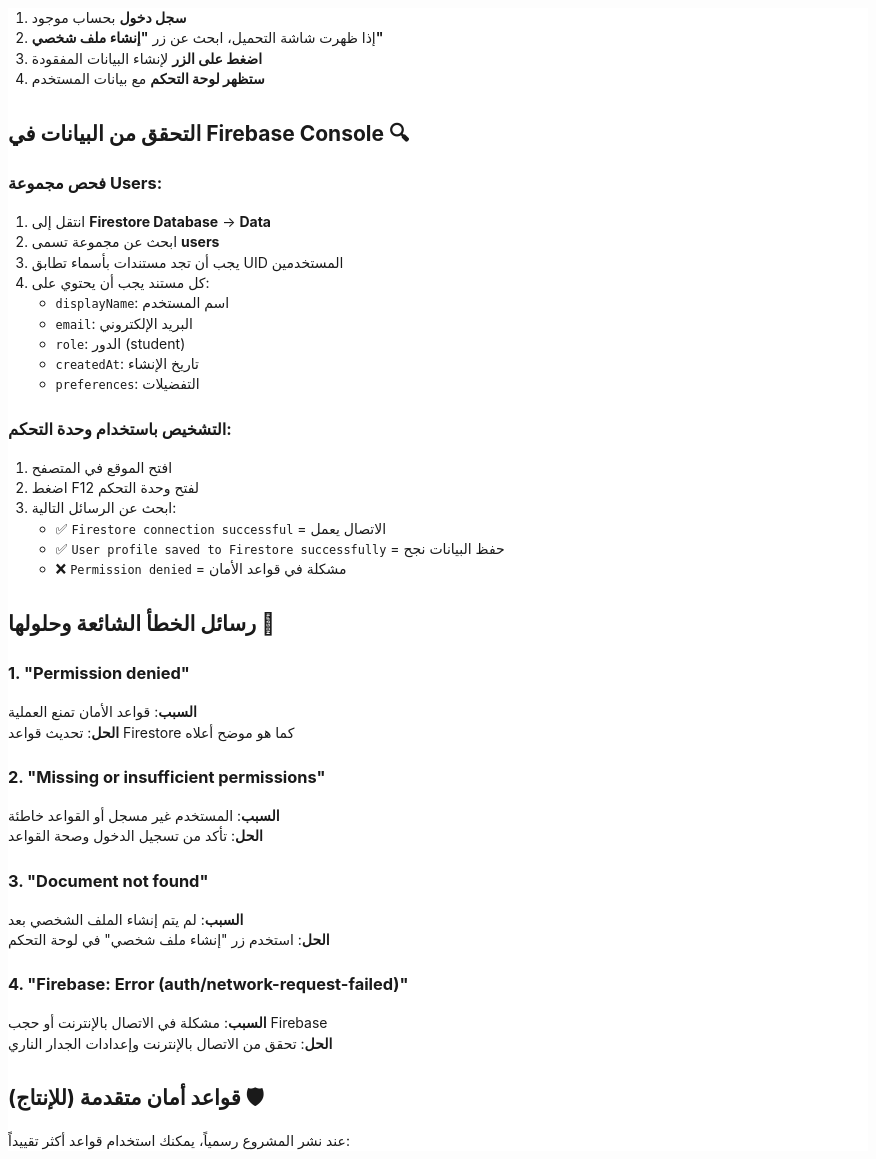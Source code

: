 1. **سجل دخول** بحساب موجود
2. إذا ظهرت شاشة التحميل، ابحث عن زر **"إنشاء ملف شخصي"**
3. **اضغط على الزر** لإنشاء البيانات المفقودة
4. **ستظهر لوحة التحكم** مع بيانات المستخدم

## التحقق من البيانات في Firebase Console 🔍

### فحص مجموعة Users:

1. انتقل إلى **Firestore Database** → **Data**
2. ابحث عن مجموعة تسمى **users**
3. يجب أن تجد مستندات بأسماء تطابق UID المستخدمين
4. كل مستند يجب أن يحتوي على:
   - `displayName`: اسم المستخدم
   - `email`: البريد الإلكتروني
   - `role`: الدور (student)
   - `createdAt`: تاريخ الإنشاء
   - `preferences`: التفضيلات

### التشخيص باستخدام وحدة التحكم:

1. افتح الموقع في المتصفح
2. اضغط F12 لفتح وحدة التحكم
3. ابحث عن الرسائل التالية:
   - ✅ `Firestore connection successful` = الاتصال يعمل
   - ✅ `User profile saved to Firestore successfully` = حفظ البيانات نجح
   - ❌ `Permission denied` = مشكلة في قواعد الأمان

## رسائل الخطأ الشائعة وحلولها 🚨

### 1. "Permission denied"
**السبب**: قواعد الأمان تمنع العملية  
**الحل**: تحديث قواعد Firestore كما هو موضح أعلاه

### 2. "Missing or insufficient permissions"
**السبب**: المستخدم غير مسجل أو القواعد خاطئة  
**الحل**: تأكد من تسجيل الدخول وصحة القواعد

### 3. "Document not found"
**السبب**: لم يتم إنشاء الملف الشخصي بعد  
**الحل**: استخدم زر "إنشاء ملف شخصي" في لوحة التحكم

### 4. "Firebase: Error (auth/network-request-failed)"
**السبب**: مشكلة في الاتصال بالإنترنت أو حجب Firebase  
**الحل**: تحقق من الاتصال بالإنترنت وإعدادات الجدار الناري

## قواعد أمان متقدمة (للإنتاج) 🛡️

عند نشر المشروع رسمياً، يمكنك استخدام قواعد أكثر تقييداً:
